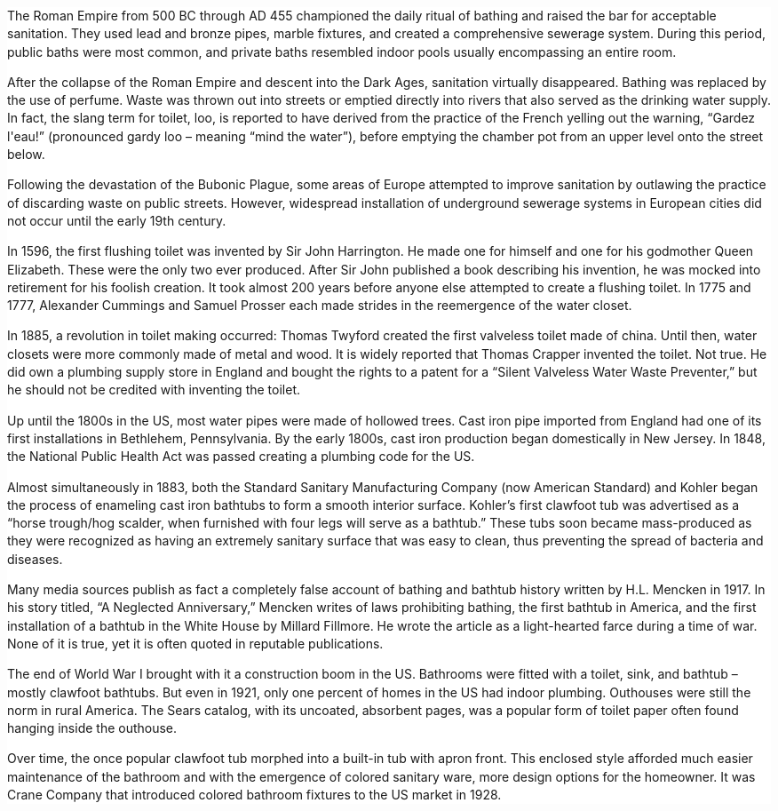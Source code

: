The Roman Empire from 500 BC through AD 455 championed the daily ritual of bathing and raised the bar for acceptable sanitation. They used lead and bronze pipes, marble fixtures, and created a comprehensive sewerage system. During this period, public baths were most common, and private baths resembled indoor pools usually encompassing an entire room.

After the collapse of the Roman Empire and descent into the Dark Ages, sanitation virtually disappeared. Bathing was replaced by the use of perfume. Waste was thrown out into streets or emptied directly into rivers that also served as the drinking water supply. In fact, the slang term for toilet, loo, is reported to have derived from the practice of the French yelling out the warning, “Gardez l'eau!” (pronounced gardy loo – meaning “mind the water”), before emptying the chamber pot from an upper level onto the street below.

Following the devastation of the Bubonic Plague, some areas of Europe attempted to improve sanitation by outlawing the practice of discarding waste on public streets. However, widespread installation of underground sewerage systems in European cities did not occur until the early 19th century.

In 1596, the first flushing toilet was invented by Sir John Harrington. He made one for himself and one for his godmother Queen Elizabeth. These were the only two ever produced. After Sir John published a book describing his invention, he was mocked into retirement for his foolish creation. It took almost 200 years before anyone else attempted to create a flushing toilet. In 1775 and 1777, Alexander Cummings and Samuel Prosser each made strides in the reemergence of the water closet.

In 1885, a revolution in toilet making occurred: Thomas Twyford created the first valveless toilet made of china. Until then, water closets were more commonly made of metal and wood. It is widely reported that Thomas Crapper invented the toilet. Not true. He did own a plumbing supply store in England and bought the rights to a patent for a “Silent Valveless Water Waste Preventer,” but he should not be credited with inventing the toilet.

Up until the 1800s in the US, most water pipes were made of hollowed trees. Cast iron pipe imported from England had one of its first installations in Bethlehem, Pennsylvania. By the early 1800s, cast iron production began domestically in New Jersey. In 1848, the National Public Health Act was passed creating a plumbing code for the US.

Almost simultaneously in 1883, both the Standard Sanitary Manufacturing Company (now American Standard) and Kohler began the process of enameling cast iron bathtubs to form a smooth interior surface. Kohler’s first clawfoot tub was advertised as a “horse trough/hog scalder, when furnished with four legs will serve as a bathtub.” These tubs soon became mass-produced as they were recognized as having an extremely sanitary surface that was easy to clean, thus preventing the spread of bacteria and diseases.

Many media sources publish as fact a completely false account of bathing and bathtub history written by H.L. Mencken in 1917. In his story titled, “A Neglected Anniversary,” Mencken writes of laws prohibiting bathing, the first bathtub in America, and the first installation of a bathtub in the White House by Millard Fillmore. He wrote the article as a light-hearted farce during a time of war. None of it is true, yet it is often quoted in reputable publications.

The end of World War I brought with it a construction boom in the US. Bathrooms were fitted with a toilet, sink, and bathtub – mostly clawfoot bathtubs. But even in 1921, only one percent of homes in the US had indoor plumbing. Outhouses were still the norm in rural America. The Sears catalog, with its uncoated, absorbent pages, was a popular form of toilet paper often found hanging inside the outhouse.

Over time, the once popular clawfoot tub morphed into a built-in tub with apron front. This enclosed style afforded much easier maintenance of the bathroom and with the emergence of colored sanitary ware, more design options for the homeowner. It was Crane Company that introduced colored bathroom fixtures to the US market in 1928.

